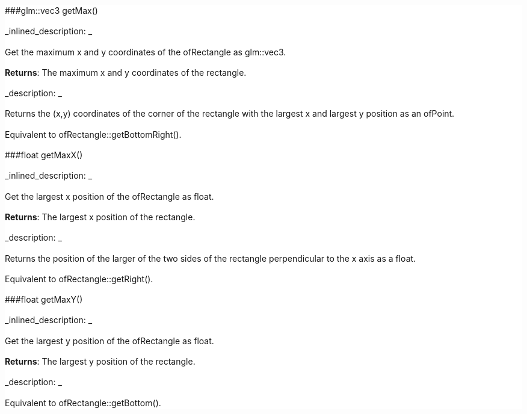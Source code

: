 


###glm::vec3 getMax()



_inlined_description: _

Get the maximum x and y coordinates of the ofRectangle as glm::vec3.

**Returns**: The maximum x and y coordinates of the rectangle.





_description: _

Returns the (x,y) coordinates of the corner of the rectangle with the largest x and largest y position as an ofPoint.

Equivalent to ofRectangle::getBottomRight().







###float getMaxX()



_inlined_description: _

Get the largest x position of the ofRectangle as float.

**Returns**: The largest x position of the rectangle.





_description: _

Returns the position of the larger of the two sides of the rectangle perpendicular to the x axis as a float.

Equivalent to ofRectangle::getRight().







###float getMaxY()



_inlined_description: _

Get the largest y position of the ofRectangle as float.

**Returns**: The largest y position of the rectangle.





_description: _

Equivalent to ofRectangle::getBottom().
